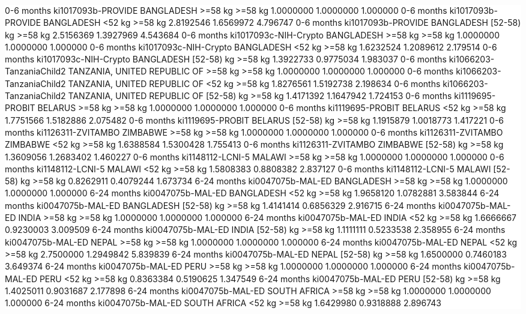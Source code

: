 0-6 months    ki1017093b-PROVIDE         BANGLADESH                     >=58 kg              >=58 kg           1.0000000   1.0000000   1.000000
0-6 months    ki1017093b-PROVIDE         BANGLADESH                     <52 kg               >=58 kg           2.8192546   1.6569972   4.796747
0-6 months    ki1017093b-PROVIDE         BANGLADESH                     [52-58) kg           >=58 kg           2.5156369   1.3927969   4.543684
0-6 months    ki1017093c-NIH-Crypto      BANGLADESH                     >=58 kg              >=58 kg           1.0000000   1.0000000   1.000000
0-6 months    ki1017093c-NIH-Crypto      BANGLADESH                     <52 kg               >=58 kg           1.6232524   1.2089612   2.179514
0-6 months    ki1017093c-NIH-Crypto      BANGLADESH                     [52-58) kg           >=58 kg           1.3922733   0.9775034   1.983037
0-6 months    ki1066203-TanzaniaChild2   TANZANIA, UNITED REPUBLIC OF   >=58 kg              >=58 kg           1.0000000   1.0000000   1.000000
0-6 months    ki1066203-TanzaniaChild2   TANZANIA, UNITED REPUBLIC OF   <52 kg               >=58 kg           1.8276561   1.5192738   2.198634
0-6 months    ki1066203-TanzaniaChild2   TANZANIA, UNITED REPUBLIC OF   [52-58) kg           >=58 kg           1.4171392   1.1647942   1.724153
0-6 months    ki1119695-PROBIT           BELARUS                        >=58 kg              >=58 kg           1.0000000   1.0000000   1.000000
0-6 months    ki1119695-PROBIT           BELARUS                        <52 kg               >=58 kg           1.7751566   1.5182886   2.075482
0-6 months    ki1119695-PROBIT           BELARUS                        [52-58) kg           >=58 kg           1.1915879   1.0018773   1.417221
0-6 months    ki1126311-ZVITAMBO         ZIMBABWE                       >=58 kg              >=58 kg           1.0000000   1.0000000   1.000000
0-6 months    ki1126311-ZVITAMBO         ZIMBABWE                       <52 kg               >=58 kg           1.6388584   1.5300428   1.755413
0-6 months    ki1126311-ZVITAMBO         ZIMBABWE                       [52-58) kg           >=58 kg           1.3609056   1.2683402   1.460227
0-6 months    ki1148112-LCNI-5           MALAWI                         >=58 kg              >=58 kg           1.0000000   1.0000000   1.000000
0-6 months    ki1148112-LCNI-5           MALAWI                         <52 kg               >=58 kg           1.5808383   0.8808382   2.837127
0-6 months    ki1148112-LCNI-5           MALAWI                         [52-58) kg           >=58 kg           0.8262911   0.4079244   1.673734
6-24 months   ki0047075b-MAL-ED          BANGLADESH                     >=58 kg              >=58 kg           1.0000000   1.0000000   1.000000
6-24 months   ki0047075b-MAL-ED          BANGLADESH                     <52 kg               >=58 kg           1.9658120   1.0782881   3.583844
6-24 months   ki0047075b-MAL-ED          BANGLADESH                     [52-58) kg           >=58 kg           1.4141414   0.6856329   2.916715
6-24 months   ki0047075b-MAL-ED          INDIA                          >=58 kg              >=58 kg           1.0000000   1.0000000   1.000000
6-24 months   ki0047075b-MAL-ED          INDIA                          <52 kg               >=58 kg           1.6666667   0.9230003   3.009509
6-24 months   ki0047075b-MAL-ED          INDIA                          [52-58) kg           >=58 kg           1.1111111   0.5233538   2.358955
6-24 months   ki0047075b-MAL-ED          NEPAL                          >=58 kg              >=58 kg           1.0000000   1.0000000   1.000000
6-24 months   ki0047075b-MAL-ED          NEPAL                          <52 kg               >=58 kg           2.7500000   1.2949842   5.839839
6-24 months   ki0047075b-MAL-ED          NEPAL                          [52-58) kg           >=58 kg           1.6500000   0.7460183   3.649374
6-24 months   ki0047075b-MAL-ED          PERU                           >=58 kg              >=58 kg           1.0000000   1.0000000   1.000000
6-24 months   ki0047075b-MAL-ED          PERU                           <52 kg               >=58 kg           0.8363384   0.5190625   1.347549
6-24 months   ki0047075b-MAL-ED          PERU                           [52-58) kg           >=58 kg           1.4025011   0.9031687   2.177898
6-24 months   ki0047075b-MAL-ED          SOUTH AFRICA                   >=58 kg              >=58 kg           1.0000000   1.0000000   1.000000
6-24 months   ki0047075b-MAL-ED          SOUTH AFRICA                   <52 kg               >=58 kg           1.6429980   0.9318888   2.896743